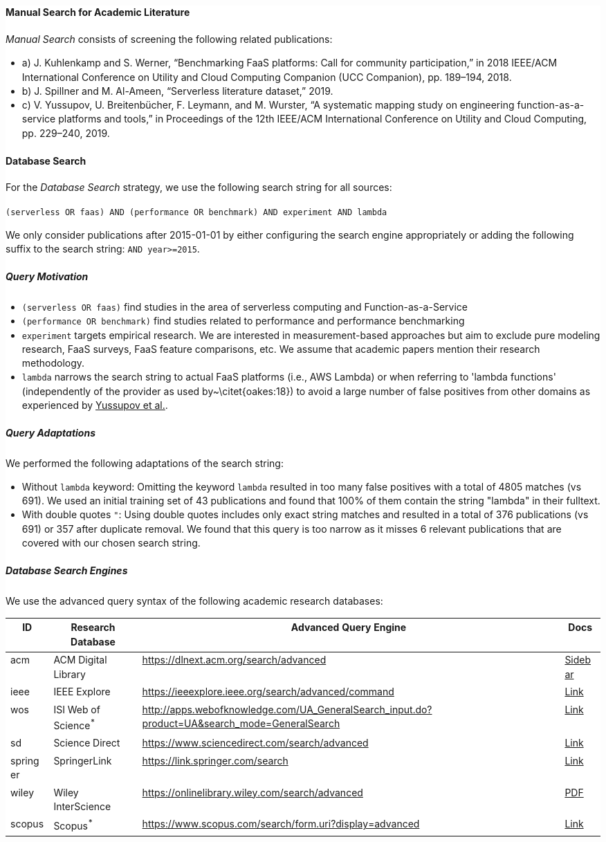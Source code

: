#### Manual Search for Academic Literature

*Manual Search* consists of screening the following related publications:

* a) J. Kuhlenkamp and S. Werner, “Benchmarking FaaS platforms: Call for community participation,” in
2018 IEEE/ACM International Conference on Utility and Cloud Computing Companion (UCC Companion), pp. 189–194, 2018.
* b) J. Spillner and M. Al-Ameen, “Serverless literature dataset,” 2019.
* c) V. Yussupov, U. Breitenbücher, F. Leymann, and M. Wurster, “A systematic mapping study on engineering function-as-a-service platforms and tools,” in Proceedings of the 12th IEEE/ACM International Conference on Utility and Cloud Computing, pp. 229–240, 2019.

#### Database Search

For the *Database Search* strategy, we use the following search string for all sources:

```none
(serverless OR faas) AND (performance OR benchmark) AND experiment AND lambda
```

We only consider publications after 2015-01-01 by either configuring the search engine appropriately or adding the following suffix to the search string: `AND year>=2015`.

##### Query Motivation

* `(serverless OR faas)` find studies in the area of serverless computing and Function-as-a-Service
* `(performance OR benchmark)` find studies related to performance and performance benchmarking
* `experiment` targets empirical research. We are interested in measurement-based approaches but aim to exclude pure modeling research, FaaS surveys, FaaS feature comparisons, etc.
We assume that academic papers mention their research methodology.
* `lambda` narrows the search string to actual FaaS platforms (i.e., AWS Lambda) or when referring to 'lambda functions' (independently of the provider as used by~\citet{oakes:18}) to avoid a large number of false positives from other domains as experienced by [Yussupov et al.](https://dl.acm.org/doi/10.1145/3344341.3368803).

##### Query Adaptations

We performed the following adaptations of the search string:

* Without `lambda` keyword: Omitting the keyword `lambda` resulted in too many false positives with a total of 4805 matches (vs 691). We used an initial training set of 43 publications and found that 100% of them contain the string "lambda" in their fulltext.
* With double quotes `"`: Using double quotes includes only exact string matches and resulted in a total of 376 publications (vs 691) or 357 after duplicate removal. We found that this query is too narrow as it misses 6 relevant publications that are covered with our chosen search string.

##### Database Search Engines

We use the advanced query syntax of the following academic research databases:

| ID | Research Database                 | Advanced Query Engine  | Docs |
| --------- | ---------------------             | ---------------------- | --- |
| acm       | ACM Digital Library               | https://dlnext.acm.org/search/advanced | [Sidebar](https://dlnext.acm.org/search/advanced) |
| ieee      | IEEE Explore                      | https://ieeexplore.ieee.org/search/advanced/command | [Link](https://ieeexplore.ieee.org/Xplorehelp/#/searching-ieee-xplore/command-search#using-command-search) |
| wos       | ISI Web of Science<sup>*</sup>    | http://apps.webofknowledge.com/UA_GeneralSearch_input.do?product=UA&search_mode=GeneralSearch | [Link](https://images.webofknowledge.com/images/help/WOS/hp_advanced_search.html) |
| sd | Science Direct                | https://www.sciencedirect.com/search/advanced | [Link](https://service.elsevier.com/app/answers/detail/a_id/25974/supporthub/sciencedirect/) |
| springer  | SpringerLink                      | https://link.springer.com/search | [Link](https://link.springer.com/searchhelp) |
| wiley     | Wiley InterScience                | https://onlinelibrary.wiley.com/search/advanced | [PDF](https://onlinelibrary.wiley.com/pb-assets/WOL_User_Guide-1524059964203.pdf) |
| scopus    | Scopus<sup>*</sup>                | https://www.scopus.com/search/form.uri?display=advanced | [Link](https://service.elsevier.com/app/answers/detail/a_id/11365/supporthub/scopus/~/how-can-i-best-use-the-advanced-search%3F/) |
